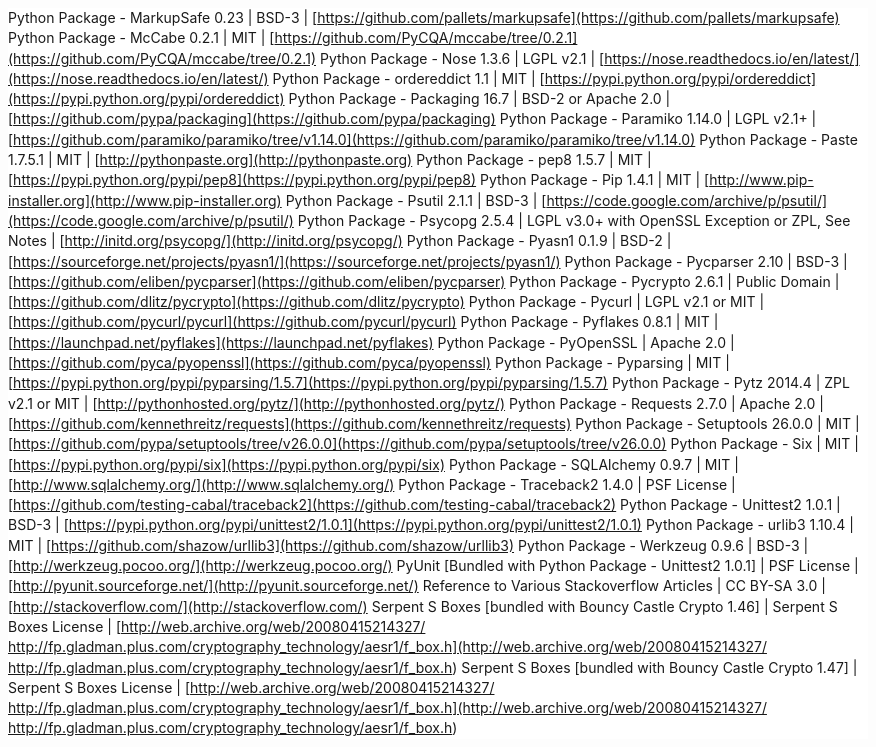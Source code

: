 Python Package - MarkupSafe 0.23 | BSD-3 | [https://github.com/pallets/markupsafe](https://github.com/pallets/markupsafe)
Python Package - McCabe 0.2.1 | MIT | [https://github.com/PyCQA/mccabe/tree/0.2.1](https://github.com/PyCQA/mccabe/tree/0.2.1)
Python Package - Nose 1.3.6 | LGPL v2.1 | [https://nose.readthedocs.io/en/latest/](https://nose.readthedocs.io/en/latest/)
Python Package - ordereddict 1.1 | MIT | [https://pypi.python.org/pypi/ordereddict](https://pypi.python.org/pypi/ordereddict)
Python Package - Packaging 16.7 | BSD-2 or Apache 2.0 | [https://github.com/pypa/packaging](https://github.com/pypa/packaging)
Python Package - Paramiko 1.14.0 | LGPL v2.1+ | [https://github.com/paramiko/paramiko/tree/v1.14.0](https://github.com/paramiko/paramiko/tree/v1.14.0)
Python Package - Paste 1.7.5.1 | MIT | [http://pythonpaste.org](http://pythonpaste.org)
Python Package - pep8 1.5.7 | MIT | [https://pypi.python.org/pypi/pep8](https://pypi.python.org/pypi/pep8)
Python Package - Pip 1.4.1 | MIT | [http://www.pip-installer.org](http://www.pip-installer.org)
Python Package - Psutil 2.1.1 | BSD-3 | [https://code.google.com/archive/p/psutil/](https://code.google.com/archive/p/psutil/)
Python Package - Psycopg 2.5.4 | LGPL v3.0+ with OpenSSL Exception or ZPL, See Notes | [http://initd.org/psycopg/](http://initd.org/psycopg/)
Python Package - Pyasn1 0.1.9 | BSD-2 | [https://sourceforge.net/projects/pyasn1/](https://sourceforge.net/projects/pyasn1/)
Python Package - Pycparser 2.10 | BSD-3 | [https://github.com/eliben/pycparser](https://github.com/eliben/pycparser)
Python Package - Pycrypto 2.6.1 | Public Domain | [https://github.com/dlitz/pycrypto](https://github.com/dlitz/pycrypto)
Python Package - Pycurl | LGPL v2.1 or MIT | [https://github.com/pycurl/pycurl](https://github.com/pycurl/pycurl)
Python Package - Pyflakes 0.8.1 | MIT | [https://launchpad.net/pyflakes](https://launchpad.net/pyflakes)
Python Package - PyOpenSSL | Apache 2.0 | [https://github.com/pyca/pyopenssl](https://github.com/pyca/pyopenssl)
Python Package - Pyparsing | MIT | [https://pypi.python.org/pypi/pyparsing/1.5.7](https://pypi.python.org/pypi/pyparsing/1.5.7)
Python Package - Pytz 2014.4 | ZPL v2.1 or MIT | [http://pythonhosted.org/pytz/](http://pythonhosted.org/pytz/)
Python Package - Requests 2.7.0 | Apache 2.0 | [https://github.com/kennethreitz/requests](https://github.com/kennethreitz/requests)
Python Package - Setuptools 26.0.0 | MIT | [https://github.com/pypa/setuptools/tree/v26.0.0](https://github.com/pypa/setuptools/tree/v26.0.0)
Python Package - Six | MIT | [https://pypi.python.org/pypi/six](https://pypi.python.org/pypi/six)
Python Package - SQLAlchemy 0.9.7 | MIT | [http://www.sqlalchemy.org/](http://www.sqlalchemy.org/)
Python Package - Traceback2 1.4.0 | PSF License | [https://github.com/testing-cabal/traceback2](https://github.com/testing-cabal/traceback2)
Python Package - Unittest2 1.0.1 | BSD-3 | [https://pypi.python.org/pypi/unittest2/1.0.1](https://pypi.python.org/pypi/unittest2/1.0.1)
Python Package - urlib3 1.10.4 | MIT | [https://github.com/shazow/urllib3](https://github.com/shazow/urllib3)
Python Package - Werkzeug 0.9.6 | BSD-3 | [http://werkzeug.pocoo.org/](http://werkzeug.pocoo.org/)
PyUnit [Bundled with Python Package - Unittest2 1.0.1] | PSF License | [http://pyunit.sourceforge.net/](http://pyunit.sourceforge.net/)
Reference to Various Stackoverflow Articles | CC BY-SA 3.0 | [http://stackoverflow.com/](http://stackoverflow.com/)
Serpent S Boxes [bundled with Bouncy Castle Crypto 1.46] | Serpent S Boxes License | [http://web.archive.org/web/20080415214327/
http://fp.gladman.plus.com/cryptography_technology/aesr1/f_box.h](http://web.archive.org/web/20080415214327/
http://fp.gladman.plus.com/cryptography_technology/aesr1/f_box.h)
Serpent S Boxes [bundled with Bouncy Castle Crypto 1.47] | Serpent S Boxes License | [http://web.archive.org/web/20080415214327/
http://fp.gladman.plus.com/cryptography_technology/aesr1/f_box.h](http://web.archive.org/web/20080415214327/
http://fp.gladman.plus.com/cryptography_technology/aesr1/f_box.h)